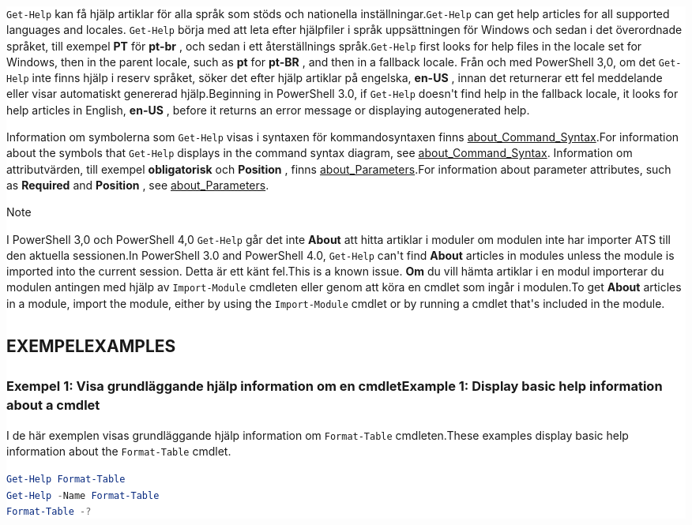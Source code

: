 <span data-ttu-id="b4c73-134">`Get-Help` kan få hjälp artiklar för alla språk som stöds och nationella inställningar.</span><span class="sxs-lookup"><span data-stu-id="b4c73-134">`Get-Help` can get help articles for all supported languages and locales.</span></span> <span data-ttu-id="b4c73-135">`Get-Help` börja med att leta efter hjälpfiler i språk uppsättningen för Windows och sedan i det överordnade språket, till exempel **PT** för **pt-br** , och sedan i ett återställnings språk.</span><span class="sxs-lookup"><span data-stu-id="b4c73-135">`Get-Help` first looks for help files in the locale set for Windows, then in the parent locale, such as **pt** for **pt-BR** , and then in a fallback locale.</span></span> <span data-ttu-id="b4c73-136">Från och med PowerShell 3,0, om det `Get-Help` inte finns hjälp i reserv språket, söker det efter hjälp artiklar på engelska, **en-US** , innan det returnerar ett fel meddelande eller visar automatiskt genererad hjälp.</span><span class="sxs-lookup"><span data-stu-id="b4c73-136">Beginning in PowerShell 3.0, if `Get-Help` doesn't find help in the fallback locale, it looks for help articles in English, **en-US** , before it returns an error message or displaying autogenerated help.</span></span>

<span data-ttu-id="b4c73-137">Information om symbolerna som `Get-Help` visas i syntaxen för kommandosyntaxen finns [about_Command_Syntax](./About/about_Command_Syntax.md).</span><span class="sxs-lookup"><span data-stu-id="b4c73-137">For information about the symbols that `Get-Help` displays in the command syntax diagram, see [about_Command_Syntax](./About/about_Command_Syntax.md).</span></span>
<span data-ttu-id="b4c73-138">Information om attributvärden, till exempel **obligatorisk** och **Position** , finns [about_Parameters](./About/about_Parameters.md).</span><span class="sxs-lookup"><span data-stu-id="b4c73-138">For information about parameter attributes, such as **Required** and **Position** , see [about_Parameters](./About/about_Parameters.md).</span></span>

>[!NOTE]
> <span data-ttu-id="b4c73-139">I PowerShell 3,0 och PowerShell 4,0 `Get-Help` går det inte **About** att hitta artiklar i moduler om modulen inte har importer ATS till den aktuella sessionen.</span><span class="sxs-lookup"><span data-stu-id="b4c73-139">In PowerShell 3.0 and PowerShell 4.0, `Get-Help` can't find **About** articles in modules unless the module is imported into the current session.</span></span> <span data-ttu-id="b4c73-140">Detta är ett känt fel.</span><span class="sxs-lookup"><span data-stu-id="b4c73-140">This is a known issue.</span></span> <span data-ttu-id="b4c73-141">**Om** du vill hämta artiklar i en modul importerar du modulen antingen med hjälp av `Import-Module` cmdleten eller genom att köra en cmdlet som ingår i modulen.</span><span class="sxs-lookup"><span data-stu-id="b4c73-141">To get **About** articles in a module, import the module, either by using the `Import-Module` cmdlet or by running a cmdlet that's included in the module.</span></span>

## <span data-ttu-id="b4c73-142">EXEMPEL</span><span class="sxs-lookup"><span data-stu-id="b4c73-142">EXAMPLES</span></span>

### <span data-ttu-id="b4c73-143">Exempel 1: Visa grundläggande hjälp information om en cmdlet</span><span class="sxs-lookup"><span data-stu-id="b4c73-143">Example 1: Display basic help information about a cmdlet</span></span>

<span data-ttu-id="b4c73-144">I de här exemplen visas grundläggande hjälp information om `Format-Table` cmdleten.</span><span class="sxs-lookup"><span data-stu-id="b4c73-144">These examples display basic help information about the `Format-Table` cmdlet.</span></span>

```powershell
Get-Help Format-Table
Get-Help -Name Format-Table
Format-Table -?
```
